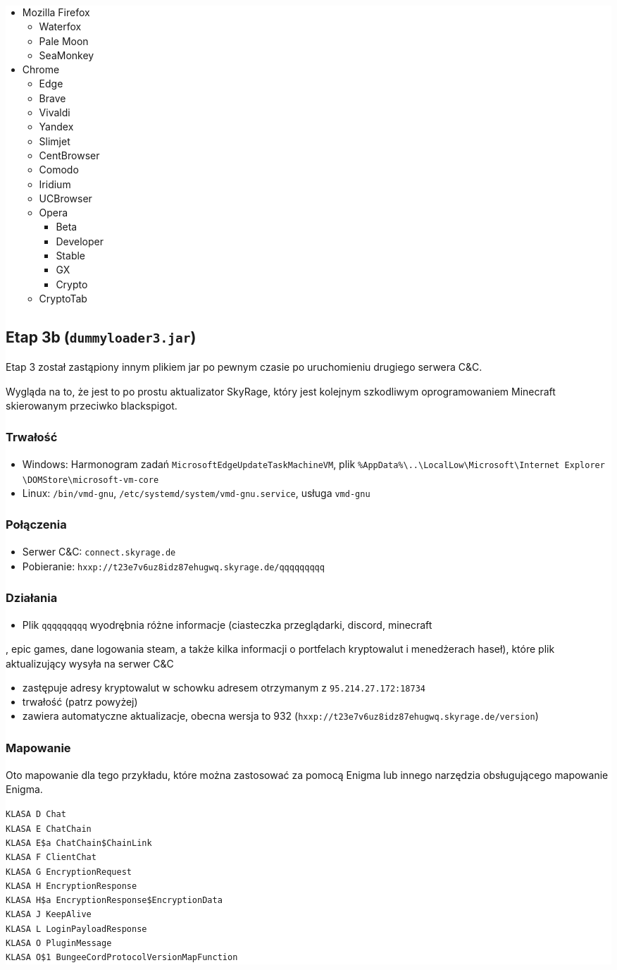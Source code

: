 - Mozilla Firefox
  - Waterfox
  - Pale Moon
  - SeaMonkey
- Chrome
  - Edge
  - Brave
  - Vivaldi
  - Yandex
  - Slimjet
  - CentBrowser
  - Comodo
  - Iridium
  - UCBrowser
  - Opera
    - Beta
    - Developer
    - Stable
    - GX
    - Crypto
  - CryptoTab

## Etap 3b (`dummyloader3.jar`)

Etap 3 został zastąpiony innym plikiem jar po pewnym czasie po uruchomieniu drugiego serwera C&C.

Wygląda na to, że jest to po prostu aktualizator SkyRage, który jest kolejnym szkodliwym oprogramowaniem Minecraft skierowanym przeciwko blackspigot.

### Trwałość
- Windows: Harmonogram zadań `MicrosoftEdgeUpdateTaskMachineVM`, plik `%AppData%\..\LocalLow\Microsoft\Internet Explorer\DOMStore\microsoft-vm-core`
- Linux: `/bin/vmd-gnu`, `/etc/systemd/system/vmd-gnu.service`, usługa `vmd-gnu`

### Połączenia
- Serwer C&C: `connect.skyrage.de`
- Pobieranie: `hxxp://t23e7v6uz8idz87ehugwq.skyrage.de/qqqqqqqqq`

### Działania
- Plik `qqqqqqqqq` wyodrębnia różne informacje (ciasteczka przeglądarki, discord, minecraft

, epic games, dane logowania steam, a także kilka informacji o portfelach kryptowalut i menedżerach haseł), które plik aktualizujący wysyła na serwer C&C
- zastępuje adresy kryptowalut w schowku adresem otrzymanym z `95.214.27.172:18734`
- trwałość (patrz powyżej)
- zawiera automatyczne aktualizacje, obecna wersja to 932 (`hxxp://t23e7v6uz8idz87ehugwq.skyrage.de/version`)

### Mapowanie

Oto mapowanie dla tego przykładu, które można zastosować za pomocą Enigma lub innego narzędzia obsługującego mapowanie Enigma.
```
KLASA D Chat
KLASA E ChatChain
KLASA E$a ChatChain$ChainLink
KLASA F ClientChat
KLASA G EncryptionRequest
KLASA H EncryptionResponse
KLASA H$a EncryptionResponse$EncryptionData
KLASA J KeepAlive
KLASA L LoginPayloadResponse
KLASA O PluginMessage
KLASA O$1 BungeeCordProtocolVersionMapFunction
```